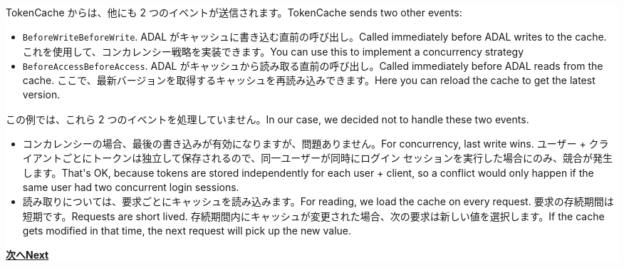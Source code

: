 ```csharp
```

<span data-ttu-id="99a40-145">TokenCache からは、他にも 2 つのイベントが送信されます。</span><span class="sxs-lookup"><span data-stu-id="99a40-145">TokenCache sends two other events:</span></span>

* <span data-ttu-id="99a40-146">`BeforeWrite`</span><span class="sxs-lookup"><span data-stu-id="99a40-146">`BeforeWrite`.</span></span> <span data-ttu-id="99a40-147">ADAL がキャッシュに書き込む直前の呼び出し。</span><span class="sxs-lookup"><span data-stu-id="99a40-147">Called immediately before ADAL writes to the cache.</span></span> <span data-ttu-id="99a40-148">これを使用して、コンカレンシー戦略を実装できます。</span><span class="sxs-lookup"><span data-stu-id="99a40-148">You can use this to implement a concurrency strategy</span></span>
* <span data-ttu-id="99a40-149">`BeforeAccess`</span><span class="sxs-lookup"><span data-stu-id="99a40-149">`BeforeAccess`.</span></span> <span data-ttu-id="99a40-150">ADAL がキャッシュから読み取る直前の呼び出し。</span><span class="sxs-lookup"><span data-stu-id="99a40-150">Called immediately before ADAL reads from the cache.</span></span> <span data-ttu-id="99a40-151">ここで、最新バージョンを取得するキャッシュを再読み込みできます。</span><span class="sxs-lookup"><span data-stu-id="99a40-151">Here you can reload the cache to get the latest version.</span></span>

<span data-ttu-id="99a40-152">この例では、これら 2 つのイベントを処理していません。</span><span class="sxs-lookup"><span data-stu-id="99a40-152">In our case, we decided not to handle these two events.</span></span>

* <span data-ttu-id="99a40-153">コンカレンシーの場合、最後の書き込みが有効になりますが、問題ありません。</span><span class="sxs-lookup"><span data-stu-id="99a40-153">For concurrency, last write wins.</span></span> <span data-ttu-id="99a40-154">ユーザー + クライアントごとにトークンは独立して保存されるので、同一ユーザーが同時にログイン セッションを実行した場合にのみ、競合が発生します。</span><span class="sxs-lookup"><span data-stu-id="99a40-154">That's OK, because tokens are stored independently for each user + client, so a conflict would only happen if the same user had two concurrent login sessions.</span></span>
* <span data-ttu-id="99a40-155">読み取りについては、要求ごとにキャッシュを読み込みます。</span><span class="sxs-lookup"><span data-stu-id="99a40-155">For reading, we load the cache on every request.</span></span> <span data-ttu-id="99a40-156">要求の存続期間は短期です。</span><span class="sxs-lookup"><span data-stu-id="99a40-156">Requests are short lived.</span></span> <span data-ttu-id="99a40-157">存続期間内にキャッシュが変更された場合、次の要求は新しい値を選択します。</span><span class="sxs-lookup"><span data-stu-id="99a40-157">If the cache gets modified in that time, the next request will pick up the new value.</span></span>

<span data-ttu-id="99a40-158">[**次へ**][client-assertion]</span><span class="sxs-lookup"><span data-stu-id="99a40-158">[**Next**][client-assertion]</span></span>


[ADAL]: https://msdn.microsoft.com/library/azure/jj573266.aspx
[client-assertion]: ./client-assertion.md
[data-protection]: /aspnet/core/security/data-protection/
[distributed-cache]: /aspnet/core/performance/caching/distributed
[key-management]: /aspnet/core/security/data-protection/configuration/default-settings
[in-memory-cache]: /aspnet/core/performance/caching/memory
[tokencache-class]: https://msdn.microsoft.com/library/azure/microsoft.identitymodel.clients.activedirectory.tokencache.aspx
[x509-cert-encryption]: /aspnet/core/security/data-protection/implementation/key-encryption-at-rest#x509-certificate
[sample application]: https://github.com/mspnp/multitenant-saas-guidance

